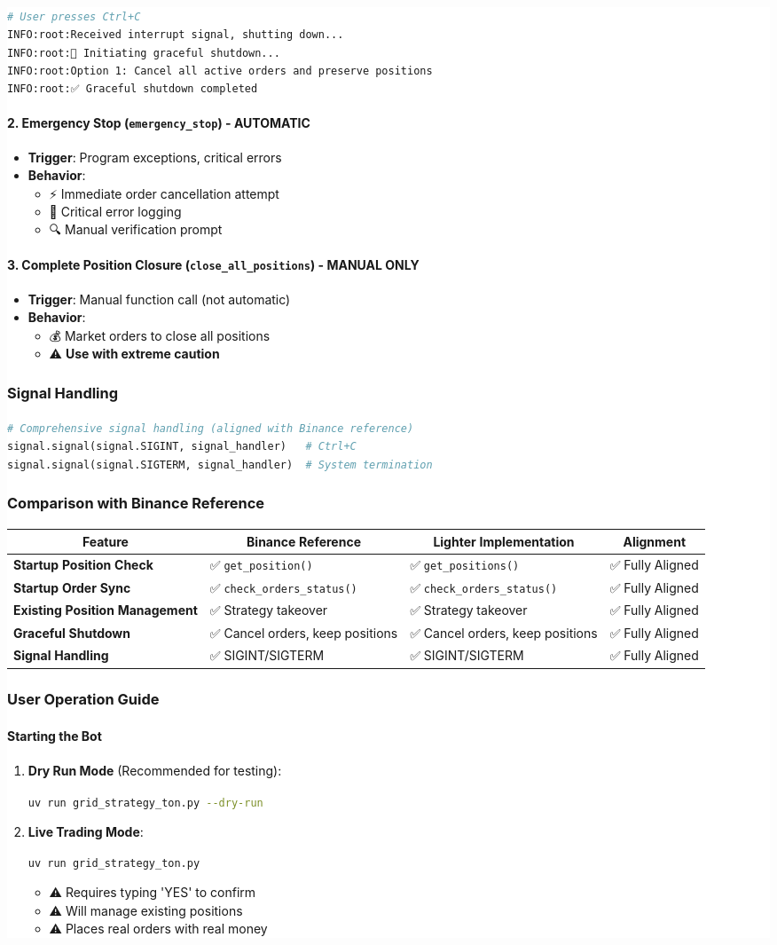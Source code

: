 ```bash
# User presses Ctrl+C
INFO:root:Received interrupt signal, shutting down...
INFO:root:🛑 Initiating graceful shutdown...
INFO:root:Option 1: Cancel all active orders and preserve positions
INFO:root:✅ Graceful shutdown completed
```

#### 2. **Emergency Stop** (`emergency_stop`) - **AUTOMATIC**
- **Trigger**: Program exceptions, critical errors
- **Behavior**: 
  - ⚡ Immediate order cancellation attempt
  - 📝 Critical error logging
  - 🔍 Manual verification prompt

#### 3. **Complete Position Closure** (`close_all_positions`) - **MANUAL ONLY**
- **Trigger**: Manual function call (not automatic)
- **Behavior**: 
  - 💰 Market orders to close all positions
  - ⚠️ **Use with extreme caution**

### Signal Handling

```python
# Comprehensive signal handling (aligned with Binance reference)
signal.signal(signal.SIGINT, signal_handler)   # Ctrl+C
signal.signal(signal.SIGTERM, signal_handler)  # System termination
```

### Comparison with Binance Reference

| Feature | **Binance Reference** | **Lighter Implementation** | **Alignment** |
|---------|----------------------|---------------------------|---------------|
| **Startup Position Check** | ✅ `get_position()` | ✅ `get_positions()` | ✅ Fully Aligned |
| **Startup Order Sync** | ✅ `check_orders_status()` | ✅ `check_orders_status()` | ✅ Fully Aligned |
| **Existing Position Management** | ✅ Strategy takeover | ✅ Strategy takeover | ✅ Fully Aligned |
| **Graceful Shutdown** | ✅ Cancel orders, keep positions | ✅ Cancel orders, keep positions | ✅ Fully Aligned |
| **Signal Handling** | ✅ SIGINT/SIGTERM | ✅ SIGINT/SIGTERM | ✅ Fully Aligned |

### User Operation Guide

#### **Starting the Bot**
1. **Dry Run Mode** (Recommended for testing):
   ```bash
   uv run grid_strategy_ton.py --dry-run
   ```

2. **Live Trading Mode**:
   ```bash
   uv run grid_strategy_ton.py
   ```
   - ⚠️ Requires typing 'YES' to confirm
   - ⚠️ Will manage existing positions
   - ⚠️ Places real orders with real money
